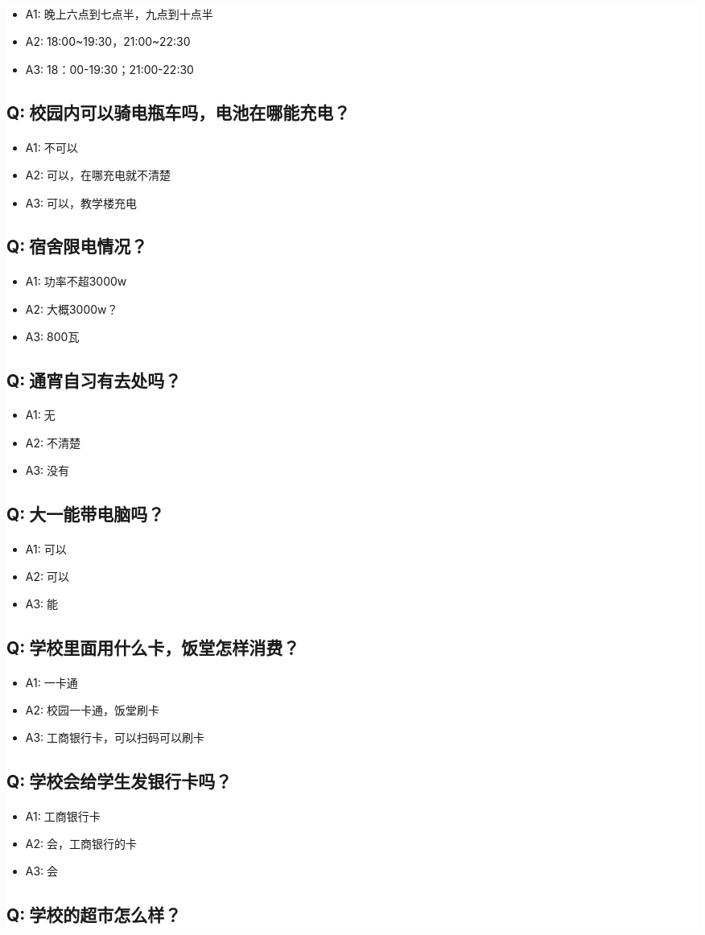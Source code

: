 - A1: 晚上六点到七点半，九点到十点半

- A2: 18:00\~19:30，21:00\~22:30

- A3: 18：00-19:30；21:00-22:30

## Q: 校园内可以骑电瓶车吗，电池在哪能充电？

- A1: 不可以

- A2: 可以，在哪充电就不清楚

- A3: 可以，教学楼充电

## Q: 宿舍限电情况？

- A1: 功率不超3000w

- A2: 大概3000w？

- A3: 800瓦

## Q: 通宵自习有去处吗？

- A1: 无

- A2: 不清楚

- A3: 没有

## Q: 大一能带电脑吗？

- A1: 可以

- A2: 可以

- A3: 能

## Q: 学校里面用什么卡，饭堂怎样消费？

- A1: 一卡通

- A2: 校园一卡通，饭堂刷卡

- A3: 工商银行卡，可以扫码可以刷卡

## Q: 学校会给学生发银行卡吗？

- A1: 工商银行卡

- A2: 会，工商银行的卡

- A3: 会

## Q: 学校的超市怎么样？
